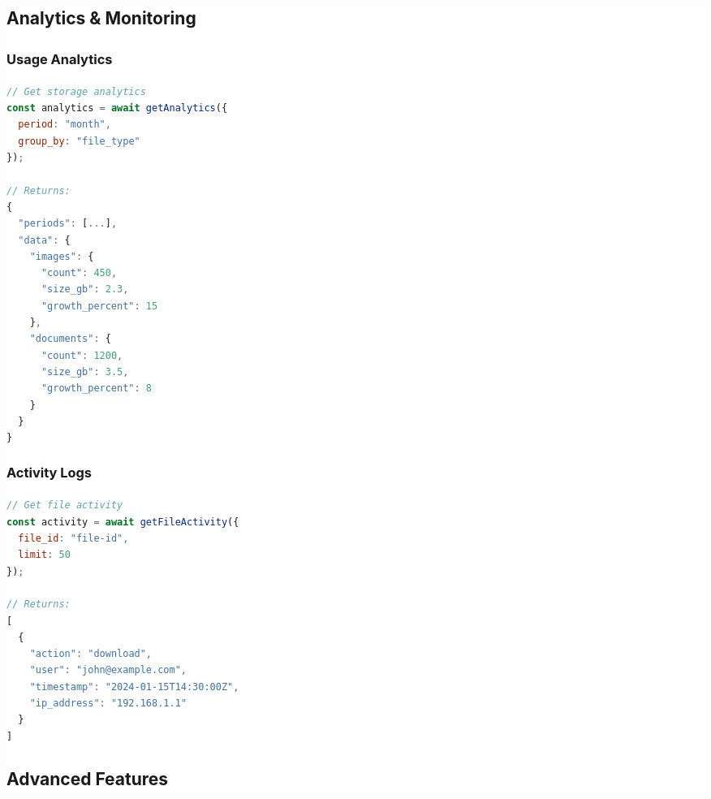 ## Analytics & Monitoring

### Usage Analytics

```javascript
// Get storage analytics
const analytics = await getAnalytics({
  period: "month",
  group_by: "file_type"
});

// Returns:
{
  "periods": [...],
  "data": {
    "images": {
      "count": 450,
      "size_gb": 2.3,
      "growth_percent": 15
    },
    "documents": {
      "count": 1200,
      "size_gb": 3.5,
      "growth_percent": 8
    }
  }
}
```

### Activity Logs

```javascript
// Get file activity
const activity = await getFileActivity({
  file_id: "file-id",
  limit: 50
});

// Returns:
[
  {
    "action": "download",
    "user": "john@example.com",
    "timestamp": "2024-01-15T14:30:00Z",
    "ip_address": "192.168.1.1"
  }
]
```

## Advanced Features

